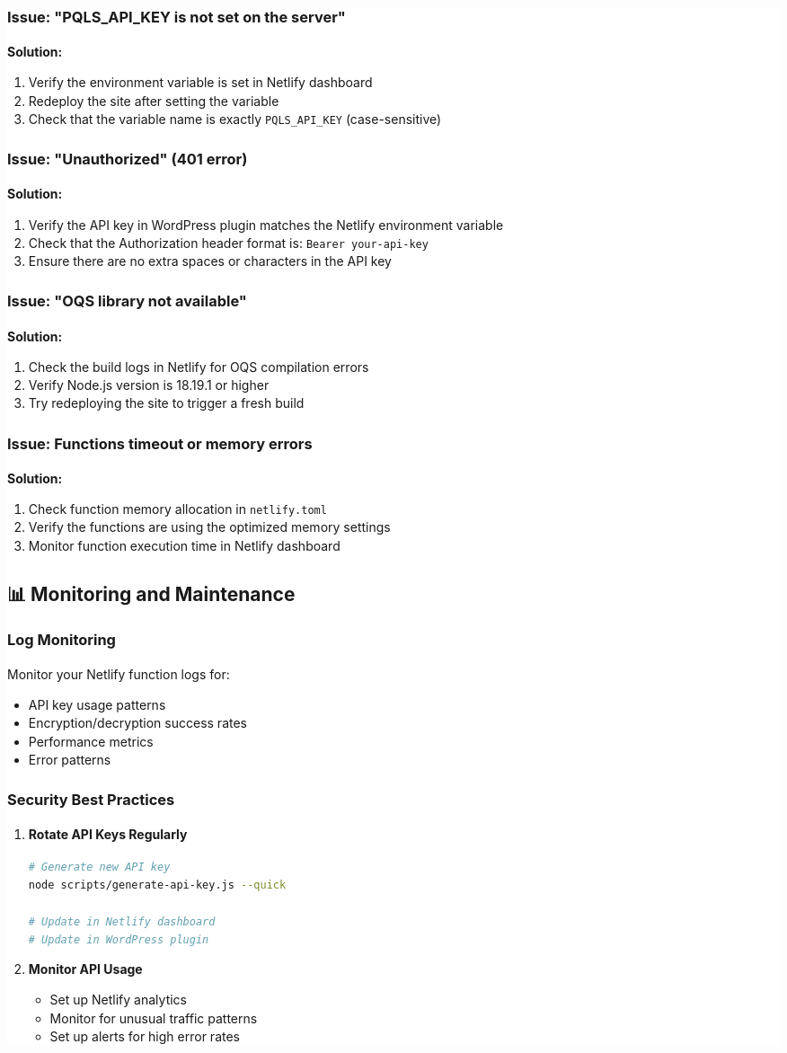 ### Issue: "PQLS_API_KEY is not set on the server"

**Solution:**
1. Verify the environment variable is set in Netlify dashboard
2. Redeploy the site after setting the variable
3. Check that the variable name is exactly `PQLS_API_KEY` (case-sensitive)

### Issue: "Unauthorized" (401 error)

**Solution:**
1. Verify the API key in WordPress plugin matches the Netlify environment variable
2. Check that the Authorization header format is: `Bearer your-api-key`
3. Ensure there are no extra spaces or characters in the API key

### Issue: "OQS library not available"

**Solution:**
1. Check the build logs in Netlify for OQS compilation errors
2. Verify Node.js version is 18.19.1 or higher
3. Try redeploying the site to trigger a fresh build

### Issue: Functions timeout or memory errors

**Solution:**
1. Check function memory allocation in `netlify.toml`
2. Verify the functions are using the optimized memory settings
3. Monitor function execution time in Netlify dashboard

## 📊 Monitoring and Maintenance

### Log Monitoring

Monitor your Netlify function logs for:
- API key usage patterns
- Encryption/decryption success rates
- Performance metrics
- Error patterns

### Security Best Practices

1. **Rotate API Keys Regularly**
   ```bash
   # Generate new API key
   node scripts/generate-api-key.js --quick
   
   # Update in Netlify dashboard
   # Update in WordPress plugin
   ```

2. **Monitor API Usage**
   - Set up Netlify analytics
   - Monitor for unusual traffic patterns
   - Set up alerts for high error rates
